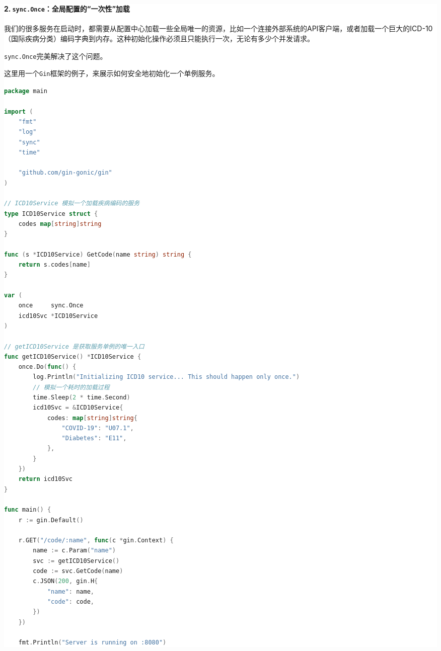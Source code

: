 #### 2. `sync.Once`：全局配置的“一次性”加载

我们的很多服务在启动时，都需要从配置中心加载一些全局唯一的资源，比如一个连接外部系统的API客户端，或者加载一个巨大的ICD-10（国际疾病分类）编码字典到内存。这种初始化操作必须且只能执行一次，无论有多少个并发请求。

`sync.Once`完美解决了这个问题。

这里用一个`Gin`框架的例子，来展示如何安全地初始化一个单例服务。

```go
package main

import (
	"fmt"
	"log"
	"sync"
	"time"

	"github.com/gin-gonic/gin"
)

// ICD10Service 模拟一个加载疾病编码的服务
type ICD10Service struct {
	codes map[string]string
}

func (s *ICD10Service) GetCode(name string) string {
	return s.codes[name]
}

var (
	once     sync.Once
	icd10Svc *ICD10Service
)

// getICD10Service 是获取服务单例的唯一入口
func getICD10Service() *ICD10Service {
	once.Do(func() {
		log.Println("Initializing ICD10 service... This should happen only once.")
		// 模拟一个耗时的加载过程
		time.Sleep(2 * time.Second)
		icd10Svc = &ICD10Service{
			codes: map[string]string{
				"COVID-19": "U07.1",
				"Diabetes": "E11",
			},
		}
	})
	return icd10Svc
}

func main() {
	r := gin.Default()

	r.GET("/code/:name", func(c *gin.Context) {
		name := c.Param("name")
		svc := getICD10Service()
		code := svc.GetCode(name)
		c.JSON(200, gin.H{
			"name": name,
			"code": code,
		})
	})

	fmt.Println("Server is running on :8080")
```